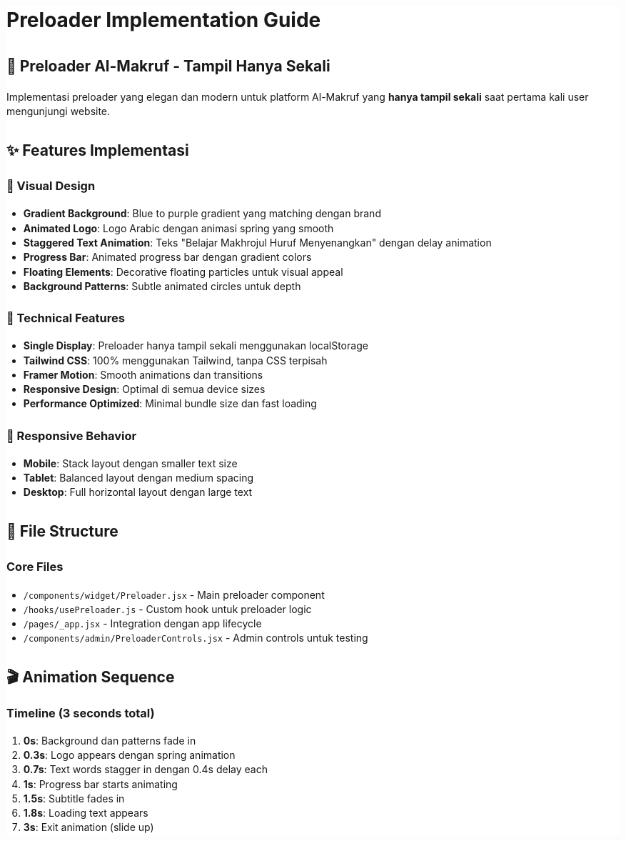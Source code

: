# Preloader Implementation Guide

## 🎯 Preloader Al-Makruf - Tampil Hanya Sekali

Implementasi preloader yang elegan dan modern untuk platform Al-Makruf yang **hanya tampil sekali** saat pertama kali user mengunjungi website.

## ✨ Features Implementasi

### 🎨 Visual Design
- **Gradient Background**: Blue to purple gradient yang matching dengan brand
- **Animated Logo**: Logo Arabic dengan animasi spring yang smooth
- **Staggered Text Animation**: Teks "Belajar Makhrojul Huruf Menyenangkan" dengan delay animation
- **Progress Bar**: Animated progress bar dengan gradient colors
- **Floating Elements**: Decorative floating particles untuk visual appeal
- **Background Patterns**: Subtle animated circles untuk depth

### 🔧 Technical Features
- **Single Display**: Preloader hanya tampil sekali menggunakan localStorage
- **Tailwind CSS**: 100% menggunakan Tailwind, tanpa CSS terpisah
- **Framer Motion**: Smooth animations dan transitions
- **Responsive Design**: Optimal di semua device sizes
- **Performance Optimized**: Minimal bundle size dan fast loading

### 📱 Responsive Behavior
- **Mobile**: Stack layout dengan smaller text size
- **Tablet**: Balanced layout dengan medium spacing
- **Desktop**: Full horizontal layout dengan large text

## 📁 File Structure

### Core Files
- `/components/widget/Preloader.jsx` - Main preloader component
- `/hooks/usePreloader.js` - Custom hook untuk preloader logic
- `/pages/_app.jsx` - Integration dengan app lifecycle
- `/components/admin/PreloaderControls.jsx` - Admin controls untuk testing

## 🎬 Animation Sequence

### Timeline (3 seconds total)
1. **0s**: Background dan patterns fade in
2. **0.3s**: Logo appears dengan spring animation
3. **0.7s**: Text words stagger in dengan 0.4s delay each
4. **1s**: Progress bar starts animating
5. **1.5s**: Subtitle fades in
6. **1.8s**: Loading text appears
7. **3s**: Exit animation (slide up)
